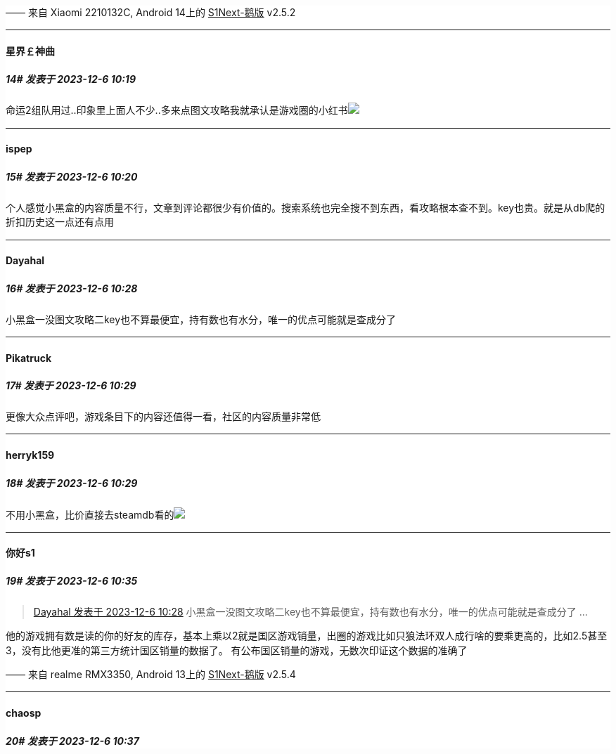 —— 来自 Xiaomi 2210132C, Android 14上的 [S1Next-鹅版](https://github.com/ykrank/S1-Next/releases) v2.5.2

*****

####  星界￡神曲  
##### 14#       发表于 2023-12-6 10:19

命运2组队用过..印象里上面人不少..多来点图文攻略我就承认是游戏圈的小红书<img src="https://static.saraba1st.com/image/smiley/face2017/049.png" referrerpolicy="no-referrer">

*****

####  ispep  
##### 15#       发表于 2023-12-6 10:20

个人感觉小黑盒的内容质量不行，文章到评论都很少有价值的。搜索系统也完全搜不到东西，看攻略根本查不到。key也贵。就是从db爬的折扣历史这一点还有点用

*****

####  Dayahal  
##### 16#       发表于 2023-12-6 10:28

小黑盒一没图文攻略二key也不算最便宜，持有数也有水分，唯一的优点可能就是查成分了

*****

####  Pikatruck  
##### 17#       发表于 2023-12-6 10:29

更像大众点评吧，游戏条目下的内容还值得一看，社区的内容质量非常低

*****

####  herryk159  
##### 18#       发表于 2023-12-6 10:29

不用小黑盒，比价直接去steamdb看的<img src="https://static.saraba1st.com/image/smiley/face2017/009.gif" referrerpolicy="no-referrer">

*****

####  你好s1  
##### 19#       发表于 2023-12-6 10:35

<blockquote><a href="httphttps://bbs.saraba1st.com/2b/forum.php?mod=redirect&amp;goto=findpost&amp;pid=63238408&amp;ptid=2163104" target="_blank">Dayahal 发表于 2023-12-6 10:28</a>
小黑盒一没图文攻略二key也不算最便宜，持有数也有水分，唯一的优点可能就是查成分了 ...</blockquote>
他的游戏拥有数是读的你的好友的库存，基本上乘以2就是国区游戏销量，出圈的游戏比如只狼法环双人成行啥的要乘更高的，比如2.5甚至3，没有比他更准的第三方统计国区销量的数据了。
有公布国区销量的游戏，无数次印证这个数据的准确了

—— 来自 realme RMX3350, Android 13上的 [S1Next-鹅版](https://github.com/ykrank/S1-Next/releases) v2.5.4

*****

####  chaosp  
##### 20#       发表于 2023-12-6 10:37
